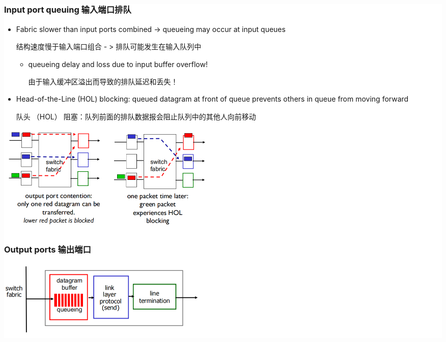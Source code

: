 ### Input port queuing  输入端口排队

- Fabric slower than input ports combined -> queueing may occur at input queues 

  结构速度慢于输入端口组合 - > 排队可能发生在输入队列中

  - queueing delay and loss due to input buffer overflow!

    由于输入缓冲区溢出而导致的排队延迟和丢失！

- Head-of-the-Line (HOL) blocking: queued datagram at front of queue prevents others in queue from moving forward

  队头 （HOL） 阻塞：队列前面的排队数据报会阻止队列中的其他人向前移动

<img src="imgs/week6/img19.png" style="zoom:50%;" />

### Output ports  输出端口

<img src="imgs/week6/img20.png" style="zoom:50%;" />
